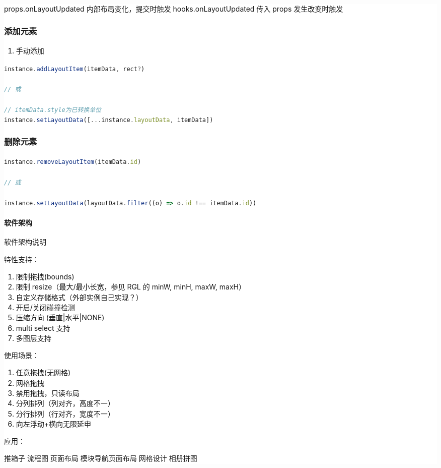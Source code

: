 props.onLayoutUpdated 内部布局变化，提交时触发
hooks.onLayoutUpdated 传入 props 发生改变时触发

### 添加元素

1. 手动添加

```js
instance.addLayoutItem(itemData, rect?)

// 或

// itemData.style为已转换单位
instance.setLayoutData([...instance.layoutData, itemData])
```

### 删除元素

```js
instance.removeLayoutItem(itemData.id)

// 或

instance.setLayoutData(layoutData.filter((o) => o.id !== itemData.id))
```

#### 软件架构

软件架构说明

特性支持：

1. 限制拖拽(bounds)
2. 限制 resize（最大/最小长宽，参见 RGL 的 minW, minH, maxW, maxH）
3. 自定义存储格式（外部实例自己实现？）
4. 开启/关闭碰撞检测
5. 压缩方向 (垂直|水平|NONE)
6. multi select 支持
7. 多图层支持

使用场景：

1. 任意拖拽(无网格)
2. 网格拖拽
3. 禁用拖拽，只读布局
4. 分列排列（列对齐，高度不一）
5. 分行排列（行对齐，宽度不一）
6. 向左浮动+横向无限延申

应用：

推箱子
流程图
页面布局
模块导航页面布局
网格设计
相册拼图
